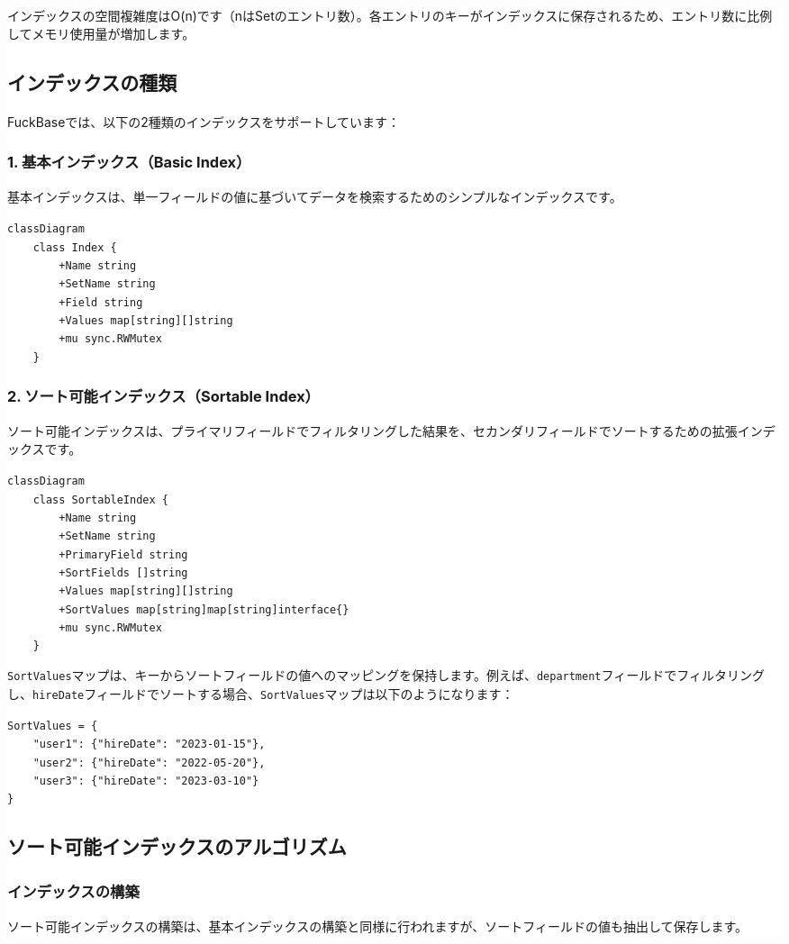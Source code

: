インデックスの空間複雑度はO(n)です（nはSetのエントリ数）。各エントリのキーがインデックスに保存されるため、エントリ数に比例してメモリ使用量が増加します。

## インデックスの種類

FuckBaseでは、以下の2種類のインデックスをサポートしています：

### 1. 基本インデックス（Basic Index）

基本インデックスは、単一フィールドの値に基づいてデータを検索するためのシンプルなインデックスです。

```mermaid
classDiagram
    class Index {
        +Name string
        +SetName string
        +Field string
        +Values map[string][]string
        +mu sync.RWMutex
    }
```

### 2. ソート可能インデックス（Sortable Index）

ソート可能インデックスは、プライマリフィールドでフィルタリングした結果を、セカンダリフィールドでソートするための拡張インデックスです。

```mermaid
classDiagram
    class SortableIndex {
        +Name string
        +SetName string
        +PrimaryField string
        +SortFields []string
        +Values map[string][]string
        +SortValues map[string]map[string]interface{}
        +mu sync.RWMutex
    }
```

`SortValues`マップは、キーからソートフィールドの値へのマッピングを保持します。例えば、`department`フィールドでフィルタリングし、`hireDate`フィールドでソートする場合、`SortValues`マップは以下のようになります：

```
SortValues = {
    "user1": {"hireDate": "2023-01-15"},
    "user2": {"hireDate": "2022-05-20"},
    "user3": {"hireDate": "2023-03-10"}
}
```

## ソート可能インデックスのアルゴリズム

### インデックスの構築

ソート可能インデックスの構築は、基本インデックスの構築と同様に行われますが、ソートフィールドの値も抽出して保存します。

